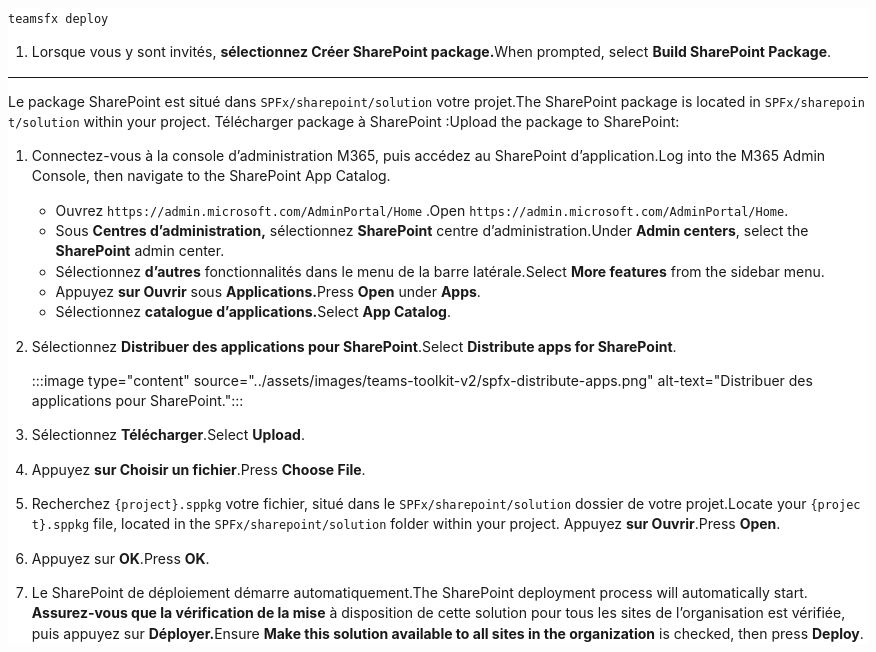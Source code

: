    ``` bash
   teamsfx deploy
   ```

1. <span data-ttu-id="552a5-218">Lorsque vous y sont invités, **sélectionnez Créer SharePoint package.**</span><span class="sxs-lookup"><span data-stu-id="552a5-218">When prompted, select **Build SharePoint Package**.</span></span>

---

<span data-ttu-id="552a5-219">Le package SharePoint est situé dans `SPFx/sharepoint/solution` votre projet.</span><span class="sxs-lookup"><span data-stu-id="552a5-219">The SharePoint package is located in `SPFx/sharepoint/solution` within your project.</span></span>  <span data-ttu-id="552a5-220">Télécharger package à SharePoint :</span><span class="sxs-lookup"><span data-stu-id="552a5-220">Upload the package to SharePoint:</span></span>

1. <span data-ttu-id="552a5-221">Connectez-vous à la console d’administration M365, puis accédez au SharePoint d’application.</span><span class="sxs-lookup"><span data-stu-id="552a5-221">Log into the M365 Admin Console, then navigate to the SharePoint App Catalog.</span></span>

   - <span data-ttu-id="552a5-222">Ouvrez `https://admin.microsoft.com/AdminPortal/Home` .</span><span class="sxs-lookup"><span data-stu-id="552a5-222">Open `https://admin.microsoft.com/AdminPortal/Home`.</span></span>
   - <span data-ttu-id="552a5-223">Sous **Centres d’administration,** sélectionnez **SharePoint** centre d’administration.</span><span class="sxs-lookup"><span data-stu-id="552a5-223">Under **Admin centers**, select the **SharePoint** admin center.</span></span>
   - <span data-ttu-id="552a5-224">Sélectionnez **d’autres** fonctionnalités dans le menu de la barre latérale.</span><span class="sxs-lookup"><span data-stu-id="552a5-224">Select **More features** from the sidebar menu.</span></span>
   - <span data-ttu-id="552a5-225">Appuyez **sur Ouvrir** sous **Applications.**</span><span class="sxs-lookup"><span data-stu-id="552a5-225">Press **Open** under **Apps**.</span></span>
   - <span data-ttu-id="552a5-226">Sélectionnez **catalogue d’applications.**</span><span class="sxs-lookup"><span data-stu-id="552a5-226">Select **App Catalog**.</span></span>

1. <span data-ttu-id="552a5-227">Sélectionnez **Distribuer des applications pour SharePoint**.</span><span class="sxs-lookup"><span data-stu-id="552a5-227">Select **Distribute apps for SharePoint**.</span></span>

    :::image type="content" source="../assets/images/teams-toolkit-v2/spfx-distribute-apps.png" alt-text="Distribuer des applications pour SharePoint.":::

1. <span data-ttu-id="552a5-229">Sélectionnez **Télécharger**.</span><span class="sxs-lookup"><span data-stu-id="552a5-229">Select **Upload**.</span></span>

1. <span data-ttu-id="552a5-230">Appuyez **sur Choisir un fichier**.</span><span class="sxs-lookup"><span data-stu-id="552a5-230">Press **Choose File**.</span></span>

1. <span data-ttu-id="552a5-231">Recherchez `{project}.sppkg` votre fichier, situé dans le `SPFx/sharepoint/solution` dossier de votre projet.</span><span class="sxs-lookup"><span data-stu-id="552a5-231">Locate your `{project}.sppkg` file, located in the `SPFx/sharepoint/solution` folder within your project.</span></span>  <span data-ttu-id="552a5-232">Appuyez **sur Ouvrir**.</span><span class="sxs-lookup"><span data-stu-id="552a5-232">Press **Open**.</span></span>

1. <span data-ttu-id="552a5-233">Appuyez sur **OK**.</span><span class="sxs-lookup"><span data-stu-id="552a5-233">Press **OK**.</span></span>

1. <span data-ttu-id="552a5-234">Le SharePoint de déploiement démarre automatiquement.</span><span class="sxs-lookup"><span data-stu-id="552a5-234">The SharePoint deployment process will automatically start.</span></span>  <span data-ttu-id="552a5-235">**Assurez-vous que la vérification de la mise** à disposition de cette solution pour tous les sites de l’organisation est vérifiée, puis appuyez sur **Déployer.**</span><span class="sxs-lookup"><span data-stu-id="552a5-235">Ensure **Make this solution available to all sites in the organization** is checked, then press **Deploy**.</span></span>
